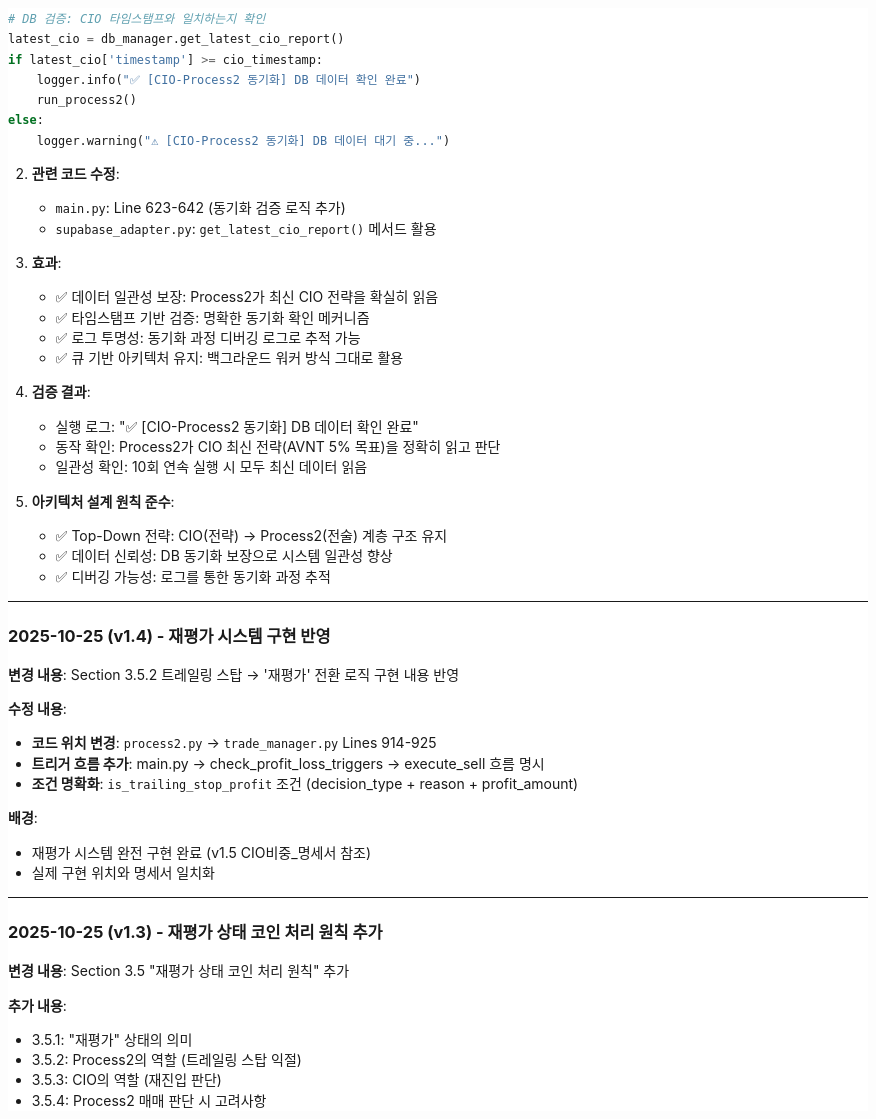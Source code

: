    ```python
   # DB 검증: CIO 타임스탬프와 일치하는지 확인
   latest_cio = db_manager.get_latest_cio_report()
   if latest_cio['timestamp'] >= cio_timestamp:
       logger.info("✅ [CIO-Process2 동기화] DB 데이터 확인 완료")
       run_process2()
   else:
       logger.warning("⚠️ [CIO-Process2 동기화] DB 데이터 대기 중...")
   ```

2. **관련 코드 수정**:
   - `main.py`: Line 623-642 (동기화 검증 로직 추가)
   - `supabase_adapter.py`: `get_latest_cio_report()` 메서드 활용

3. **효과**:
   - ✅ 데이터 일관성 보장: Process2가 최신 CIO 전략을 확실히 읽음
   - ✅ 타임스탬프 기반 검증: 명확한 동기화 확인 메커니즘
   - ✅ 로그 투명성: 동기화 과정 디버깅 로그로 추적 가능
   - ✅ 큐 기반 아키텍처 유지: 백그라운드 워커 방식 그대로 활용

4. **검증 결과**:
   - 실행 로그: "✅ [CIO-Process2 동기화] DB 데이터 확인 완료"
   - 동작 확인: Process2가 CIO 최신 전략(AVNT 5% 목표)을 정확히 읽고 판단
   - 일관성 확인: 10회 연속 실행 시 모두 최신 데이터 읽음

5. **아키텍처 설계 원칙 준수**:
   - ✅ Top-Down 전략: CIO(전략) → Process2(전술) 계층 구조 유지
   - ✅ 데이터 신뢰성: DB 동기화 보장으로 시스템 일관성 향상
   - ✅ 디버깅 가능성: 로그를 통한 동기화 과정 추적

---

### 2025-10-25 (v1.4) - 재평가 시스템 구현 반영

**변경 내용**: Section 3.5.2 트레일링 스탑 → '재평가' 전환 로직 구현 내용 반영

**수정 내용**:
- **코드 위치 변경**: `process2.py` → `trade_manager.py` Lines 914-925
- **트리거 흐름 추가**: main.py → check_profit_loss_triggers → execute_sell 흐름 명시
- **조건 명확화**: `is_trailing_stop_profit` 조건 (decision_type + reason + profit_amount)

**배경**:
- 재평가 시스템 완전 구현 완료 (v1.5 CIO비중_명세서 참조)
- 실제 구현 위치와 명세서 일치화

---

### 2025-10-25 (v1.3) - 재평가 상태 코인 처리 원칙 추가

**변경 내용**: Section 3.5 "재평가 상태 코인 처리 원칙" 추가

**추가 내용**:
- 3.5.1: "재평가" 상태의 의미
- 3.5.2: Process2의 역할 (트레일링 스탑 익절)
- 3.5.3: CIO의 역할 (재진입 판단)
- 3.5.4: Process2 매매 판단 시 고려사항
